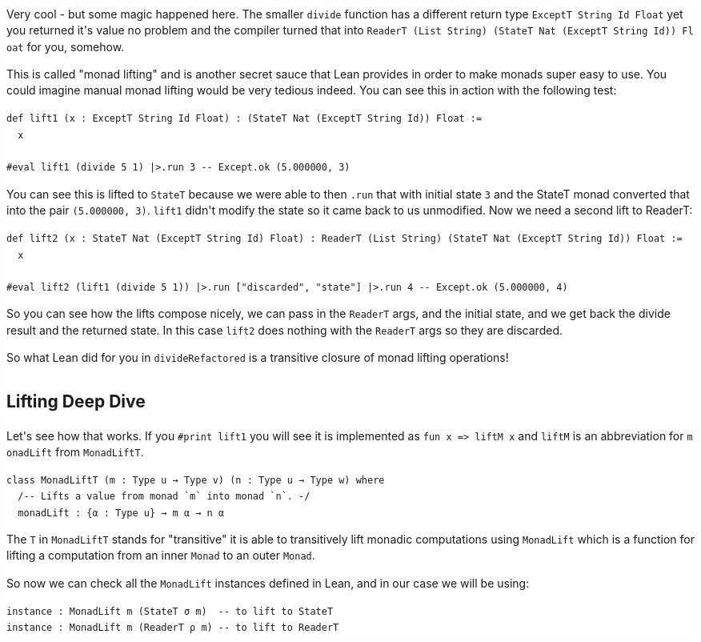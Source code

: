 Very cool - but some magic happened here. The smaller `divide` function has a different return type
`ExceptT String Id Float` yet you returned it's value no problem and the compiler turned that into
`ReaderT (List String) (StateT Nat (ExceptT String Id)) Float` for you, somehow.

This is called "monad lifting" and is another secret sauce that Lean provides in order to make
monads super easy to use.  You could imagine manual monad lifting would be very tedious indeed. You
can see this in action with the following test:

```lean
def lift1 (x : ExceptT String Id Float) : (StateT Nat (ExceptT String Id)) Float :=
  x

#eval lift1 (divide 5 1) |>.run 3 -- Except.ok (5.000000, 3)
```

You can see this is lifted to `StateT` because we were able to then `.run` that with initial state `3`
and the StateT monad converted that into the pair `(5.000000, 3)`.  `lift1` didn't modify the state
so it came back to us unmodified.  Now we need a second lift to ReaderT:

```lean
def lift2 (x : StateT Nat (ExceptT String Id) Float) : ReaderT (List String) (StateT Nat (ExceptT String Id)) Float :=
  x

#eval lift2 (lift1 (divide 5 1)) |>.run ["discarded", "state"] |>.run 4 -- Except.ok (5.000000, 4)
```

So you can see how the lifts compose nicely, we can pass in the `ReaderT` args, and the initial
state, and we get back the divide result and the returned state. In this case `lift2` does nothing
with the `ReaderT` args so they are discarded.

So what Lean did for you in `divideRefactored` is a transitive closure of monad lifting operations!

## Lifting Deep Dive

Let's see how that works.  If you `#print lift1` you will see it is implemented as `fun x => liftM x` and
`liftM` is an abbreviation for `monadLift` from `MonadLiftT`.

```lean
class MonadLiftT (m : Type u → Type v) (n : Type u → Type w) where
  /-- Lifts a value from monad `m` into monad `n`. -/
  monadLift : {α : Type u} → m α → n α
```

The `T` in `MonadLiftT` stands for "transitive" it is able to transitively lift monadic computations
using `MonadLift` which is a function for lifting a computation from an inner `Monad` to an
outer `Monad`.

So now we can check all the `MonadLift` instances defined in Lean, and in our case we will be using:

```lean
instance : MonadLift m (StateT σ m)  -- to lift to StateT
instance : MonadLift m (ReaderT ρ m) -- to lift to ReaderT
```
